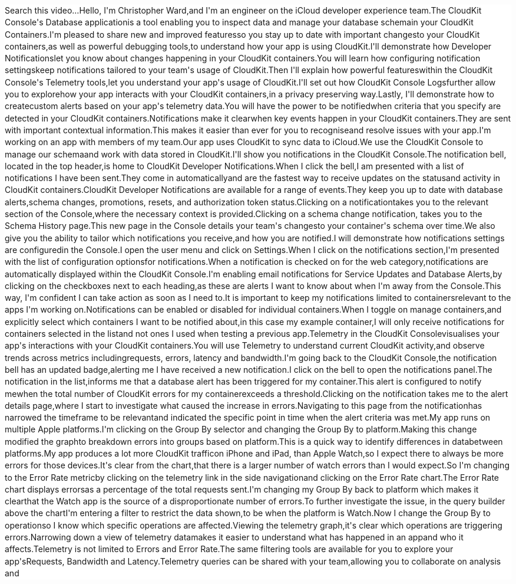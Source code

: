Search this video…Hello, I'm Christopher Ward,and I'm an engineer on the iCloud developer experience team.The CloudKit Console's Database applicationis a tool enabling you to inspect data and manage your database schemain your CloudKit Containers.I'm pleased to share new and improved featuresso you stay up to date with important changesto your CloudKit containers,as well as powerful debugging tools,to understand how your app is using CloudKit.I'll demonstrate how Developer Notificationslet you know about changes happening in your CloudKit containers.You will learn how configuring notification settingskeep notifications tailored to your team's usage of CloudKit.Then I'll explain how powerful featureswithin the CloudKit Console's Telemetry tools,let you understand your app's usage of CloudKit.I'll set out how CloudKit Console Logsfurther allow you to explorehow your app interacts with your CloudKit containers,in a privacy preserving way.Lastly, I'll demonstrate how to createcustom alerts based on your app's telemetry data.You will have the power to be notifiedwhen criteria that you specify are detected in your CloudKit containers.Notifications make it clearwhen key events happen in your CloudKit containers.They are sent with important contextual information.This makes it easier than ever for you to recogniseand resolve issues with your app.I'm working on an app with members of my team.Our app uses CloudKit to sync data to iCloud.We use the CloudKit Console to manage our schemaand work with data stored in CloudKit.I'll show you notifications in the CloudKit Console.The notification bell, located in the top header,is home to CloudKit Developer Notifications.When I click the bell,I am presented with a list of notifications I have been sent.They come in automaticallyand are the fastest way to receive updates on the statusand activity in CloudKit containers.CloudKit Developer Notifications are available for a range of events.They keep you up to date with database alerts,schema changes, promotions, resets, and authorization token status.Clicking on a notificationtakes you to the relevant section of the Console,where the necessary context is provided.Clicking on a schema change notification, takes you to the Schema History page.This new page in the Console details your team's changesto your container's schema over time.We also give you the ability to tailor which notifications you receive,and how you are notified.I will demonstrate how notifications settings are configuredin the Console.I open the user menu and click on Settings.When I click on the notifications section,I'm presented with the list of configuration optionsfor notifications.When a notification is checked on for the web category,notifications are automatically displayed within the CloudKit Console.I'm enabling email notifications for Service Updates and Database Alerts,by clicking on the checkboxes next to each heading,as these are alerts I want to know about when I'm away from the Console.This way, I'm confident I can take action as soon as I need to.It is important to keep my notifications limited to containersrelevant to the apps I'm working on.Notifications can be enabled or disabled for individual containers.When I toggle on manage containers,and explicitly select which containers I want to be notified about,in this case my example container,I will only receive notifications for containers selected in the listand not ones I used when testing a previous app.Telemetry in the CloudKit Consolevisualises your app's interactions with your CloudKit containers.You will use Telemetry to understand current CloudKit activity,and observe trends across metrics includingrequests, errors, latency and bandwidth.I'm going back to the CloudKit Console,the notification bell has an updated badge,alerting me I have received a new notification.I click on the bell to open the notifications panel.The notification in the list,informs me that a database alert has been triggered for my container.This alert is configured to notify mewhen the total number of CloudKit errors for my containerexceeds a threshold.Clicking on the notification takes me to the alert details page,where I start to investigate what caused the increase in errors.Navigating to this page from the notificationhas narrowed the timeframe to be relevantand indicated the specific point in time when the alert criteria was met.My app runs on multiple Apple platforms.I'm clicking on the Group By selector and changing the Group By to platform.Making this change modified the graphto breakdown errors into groups based on platform.This is a quick way to identify differences in databetween platforms.My app produces a lot more CloudKit trafficon iPhone and iPad, than Apple Watch,so I expect there to always be more errors for those devices.It's clear from the chart,that there is a larger number of watch errors than I would expect.So I'm changing to the Error Rate metricby clicking on the telemetry link in the side navigationand clicking on the Error Rate chart.The Error Rate chart displays errorsas a percentage of the total requests sent.I'm changing my Group By back to platform which makes it clearthat the Watch app is the source of a disproportionate number of errors.To further investigate the issue, in the query builder above the chartI'm entering a filter to restrict the data shown,to be when the platform is Watch.Now I change the Group By to operationso I know which specific operations are affected.Viewing the telemetry graph,it's clear which operations are triggering errors.Narrowing down a view of telemetry datamakes it easier to understand what has happened in an appand who it affects.Telemetry is not limited to Errors and Error Rate.The same filtering tools are available for you to explore your app'sRequests, Bandwidth and Latency.Telemetry queries can be shared with your team,allowing you to collaborate on analysis and